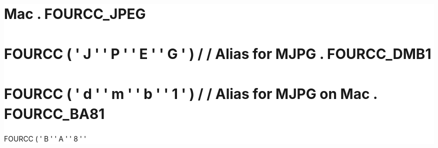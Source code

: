 Mac
.
FOURCC_JPEG
=
FOURCC
(
'
J
'
'
P
'
'
E
'
'
G
'
)
/
/
Alias
for
MJPG
.
FOURCC_DMB1
=
FOURCC
(
'
d
'
'
m
'
'
b
'
'
1
'
)
/
/
Alias
for
MJPG
on
Mac
.
FOURCC_BA81
=
FOURCC
(
'
B
'
'
A
'
'
8
'
'